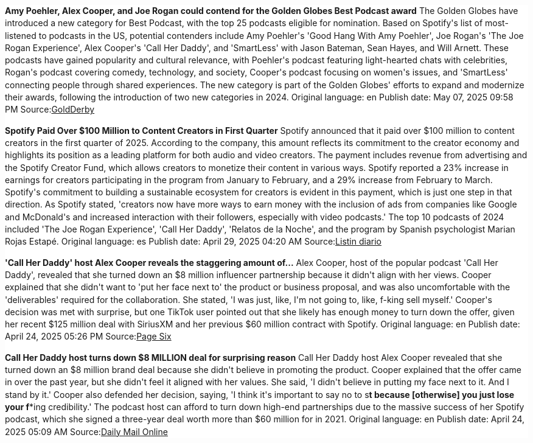 **Amy Poehler, Alex Cooper, and Joe Rogan could contend for the Golden Globes Best Podcast award**
The Golden Globes have introduced a new category for Best Podcast, with the top 25 podcasts eligible for nomination. Based on Spotify's list of most-listened to podcasts in the US, potential contenders include Amy Poehler's 'Good Hang With Amy Poehler', Joe Rogan's 'The Joe Rogan Experience', Alex Cooper's 'Call Her Daddy', and 'SmartLess' with Jason Bateman, Sean Hayes, and Will Arnett. These podcasts have gained popularity and cultural relevance, with Poehler's podcast featuring light-hearted chats with celebrities, Rogan's podcast covering comedy, technology, and society, Cooper's podcast focusing on women's issues, and 'SmartLess' connecting people through shared experiences. The new category is part of the Golden Globes' efforts to expand and modernize their awards, following the introduction of two new categories in 2024.
Original language: en
Publish date: May 07, 2025 09:58 PM
Source:[GoldDerby](https://www.goldderby.com/article/2025/amy-poehler-joe-rogan-golden-globes-best-podcast/)

**Spotify Paid Over $100 Million to Content Creators in First Quarter**
Spotify announced that it paid over $100 million to content creators in the first quarter of 2025. According to the company, this amount reflects its commitment to the creator economy and highlights its position as a leading platform for both audio and video creators. The payment includes revenue from advertising and the Spotify Creator Fund, which allows creators to monetize their content in various ways. Spotify reported a 23% increase in earnings for creators participating in the program from January to February, and a 29% increase from February to March. Spotify's commitment to building a sustainable ecosystem for creators is evident in this payment, which is just one step in that direction. As Spotify stated, 'creators now have more ways to earn money with the inclusion of ads from companies like Google and McDonald's and increased interaction with their followers, especially with video podcasts.' The top 10 podcasts of 2024 included 'The Joe Rogan Experience', 'Call Her Daddy', 'Relatos de la Noche', and the program by Spanish psychologist Marian Rojas Estapé.
Original language: es
Publish date: April 29, 2025 04:20 AM
Source:[Listin diario](https://listindiario.com/las-mundiales/ee-uu/20250428/spotify-pago-mas-100-millones-dolares-creadores-contenido-primer-trimestre_855497.html)

**'Call Her Daddy' host Alex Cooper reveals the staggering amount of...**
Alex Cooper, host of the popular podcast 'Call Her Daddy', revealed that she turned down an $8 million influencer partnership because it didn't align with her views. Cooper explained that she didn't want to 'put her face next to' the product or business proposal, and was also uncomfortable with the 'deliverables' required for the collaboration. She stated, 'I was just, like, I'm not going to, like, f-king sell myself.' Cooper's decision was met with surprise, but one TikTok user pointed out that she likely has enough money to turn down the offer, given her recent $125 million deal with SiriusXM and her previous $60 million contract with Spotify.
Original language: en
Publish date: April 24, 2025 05:26 PM
Source:[Page Six](https://pagesix.com/2025/04/24/celebrity-news/call-her-daddy-host-alex-cooper-reveals-huge-amount-of-money-she-turned-down-for-brand-deal/)

**Call Her Daddy host turns down $8 MILLION deal for surprising reason**
Call Her Daddy host Alex Cooper revealed that she turned down an $8 million brand deal because she didn't believe in promoting the product. Cooper explained that the offer came in over the past year, but she didn't feel it aligned with her values. She said, 'I didn't believe in putting my face next to it. And I stand by it.' Cooper also defended her decision, saying, 'I think it's important to say no to s**t because [otherwise] you just lose your f***ing credibility.' The podcast host can afford to turn down high-end partnerships due to the massive success of her Spotify podcast, which she signed a three-year deal worth more than $60 million for in 2021.
Original language: en
Publish date: April 24, 2025 05:09 AM
Source:[Daily Mail Online](https://www.dailymail.co.uk/tvshowbiz/article-14641921/Call-Daddy-host-Alex-Cooper-turns-staggering-8-MILLION-brand-deal-surprising-reason.html)
